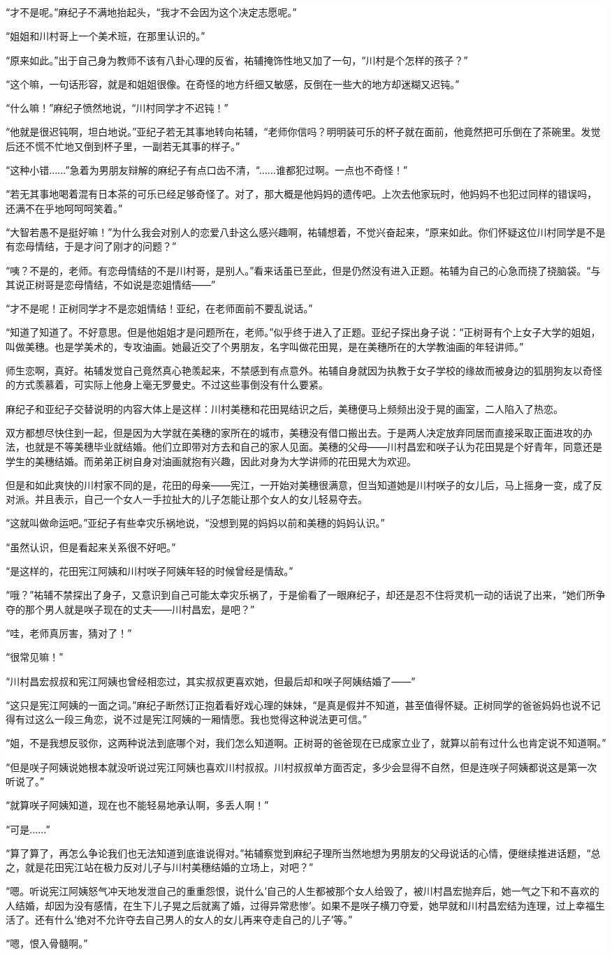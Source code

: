“才不是呢。”麻纪子不满地抬起头，“我才不会因为这个决定志愿呢。”

“姐姐和川村哥上一个美术班，在那里认识的。”

“原来如此。”出于自己身为教师不该有八卦心理的反省，祐辅掩饰性地又加了一句，“川村是个怎样的孩子？”

“这个嘛，一句话形容，就是和姐姐很像。在奇怪的地方纤细又敏感，反倒在一些大的地方却迷糊又迟钝。”

“什么嘛！”麻纪子愤然地说，“川村同学才不迟钝！”

“他就是很迟钝啊，坦白地说。”亚纪子若无其事地转向祐辅，“老师你信吗？明明装可乐的杯子就在面前，他竟然把可乐倒在了茶碗里。发觉后还不慌不忙地又倒到杯子里，一副若无其事的样子。”

“这种小错……”急着为男朋友辩解的麻纪子有点口齿不清，“……谁都犯过啊。一点也不奇怪！”

“若无其事地喝着混有日本茶的可乐已经足够奇怪了。对了，那大概是他妈妈的遗传吧。上次去他家玩时，他妈妈不也犯过同样的错误吗，还满不在乎地呵呵呵笑着。”

“大智若愚不是挺好嘛！”为什么我会对别人的恋爱八卦这么感兴趣啊，祐辅想着，不觉兴奋起来，“原来如此。你们怀疑这位川村同学是不是有恋母情结，于是才问了刚才的问题？”

“咦？不是的，老师。有恋母情结的不是川村哥，是别人。”看来话虽已至此，但是仍然没有进入正题。祐辅为自己的心急而挠了挠脑袋。“与其说正树哥是恋母情结，不如说是恋姐情结——”

“才不是呢！正树同学才不是恋姐情结！亚纪，在老师面前不要乱说话。”

“知道了知道了。不好意思。但是他姐姐才是问题所在，老师。”似乎终于进入了正题。亚纪子探出身子说：“正树哥有个上女子大学的姐姐，叫做美穗。也是学美术的，专攻油画。她最近交了个男朋友，名字叫做花田晃，是在美穗所在的大学教油画的年轻讲师。”

师生恋啊，真好。祐辅发觉自己竟然真心艳羡起来，不禁感到有点意外。祐辅自身就因为执教于女子学校的缘故而被身边的狐朋狗友以奇怪的方式羡慕着，可实际上他身上毫无罗曼史。不过这些事倒没有什么要紧。

麻纪子和亚纪子交替说明的内容大体上是这样：川村美穗和花田晃结识之后，美穗便马上频频出没于晃的画室，二人陷入了热恋。

双方都想尽快住到一起，但是因为大学就在美穗的家所在的城市，美穗没有借口搬出去。于是两人决定放弃同居而直接采取正面进攻的办法，也就是不等美穗毕业就结婚。他们立即带对方去和自己的家人见面。美穗的父母——川村昌宏和咲子认为花田晃是个好青年，同意还是学生的美穗结婚。而弟弟正树自身对油画就抱有兴趣，因此对身为大学讲师的花田晃大为欢迎。

但是和如此爽快的川村家不同的是，花田的母亲——宪江，一开始对美穗很满意，但当知道她是川村咲子的女儿后，马上摇身一变，成了反对派。并且表示，自己一个女人一手拉扯大的儿子怎能让那个女人的女儿轻易夺去。

“这就叫做命运吧。”亚纪子有些幸灾乐祸地说，“没想到晃的妈妈以前和美穗的妈妈认识。”

“虽然认识，但是看起来关系很不好吧。”

“是这样的，花田宪江阿姨和川村咲子阿姨年轻的时候曾经是情敌。”

“哦？”祐辅不禁探出了身子，又意识到自己可能太幸灾乐祸了，于是偷看了一眼麻纪子，却还是忍不住将灵机一动的话说了出来，“她们所争夺的那个男人就是咲子现在的丈夫——川村昌宏，是吧？”

“哇，老师真厉害，猜对了！”

“很常见嘛！”

“川村昌宏叔叔和宪江阿姨也曾经相恋过，其实叔叔更喜欢她，但最后却和咲子阿姨结婚了——”

“这只是宪江阿姨的一面之词。”麻纪子断然订正抱着看好戏心理的妹妹，“是真是假并不知道，甚至值得怀疑。正树同学的爸爸妈妈也说不记得有过这么一段三角恋，说不过是宪江阿姨的一厢情愿。我也觉得这种说法更可信。”

“姐，不是我想反驳你，这两种说法到底哪个对，我们怎么知道啊。正树哥的爸爸现在已成家立业了，就算以前有过什么也肯定说不知道啊。”

“但是咲子阿姨说她根本就没听说过宪江阿姨也喜欢川村叔叔。川村叔叔单方面否定，多少会显得不自然，但是连咲子阿姨都说这是第一次听说了。”

“就算咲子阿姨知道，现在也不能轻易地承认啊，多丢人啊！”

“可是……”

“算了算了，再怎么争论我们也无法知道到底谁说得对。”祐辅察觉到麻纪子理所当然地想为男朋友的父母说话的心情，便继续推进话题，“总之，就是花田宪江站在极力反对儿子与川村美穗结婚的立场上，对吧？”

“嗯。听说宪江阿姨怒气冲天地发泄自己的重重怨恨，说什么‘自己的人生都被那个女人给毁了，被川村昌宏抛弃后，她一气之下和不喜欢的人结婚，却因为没有感情，在生下儿子晃之后就离了婚，过得异常悲惨’。如果不是咲子横刀夺爱，她早就和川村昌宏结为连理，过上幸福生活了。还有什么‘绝对不允许夺去自己男人的女人的女儿再来夺走自己的儿子’等。”

“嗯，恨入骨髓啊。”
